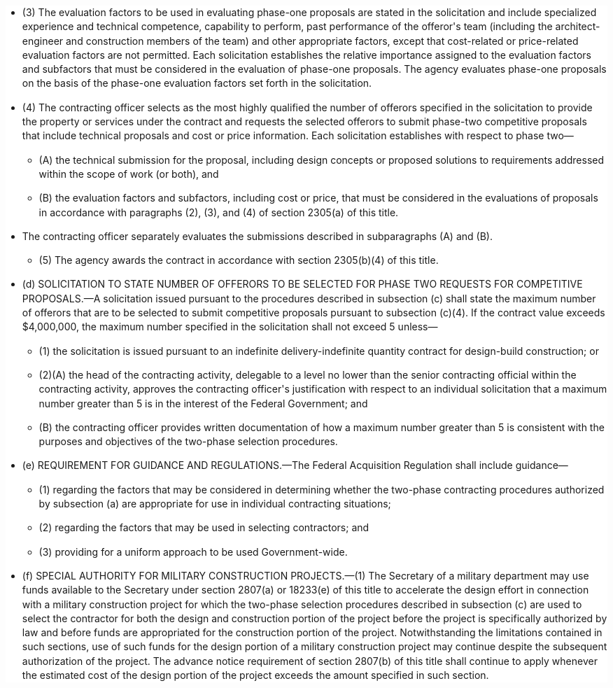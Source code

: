 
  * (3) The evaluation factors to be used in evaluating phase-one proposals are stated in the solicitation and include specialized experience and technical competence, capability to perform, past performance of the offeror's team (including the architect-engineer and construction members of the team) and other appropriate factors, except that cost-related or price-related evaluation factors are not permitted. Each solicitation establishes the relative importance assigned to the evaluation factors and subfactors that must be considered in the evaluation of phase-one proposals. The agency evaluates phase-one proposals on the basis of the phase-one evaluation factors set forth in the solicitation.

  * (4) The contracting officer selects as the most highly qualified the number of offerors specified in the solicitation to provide the property or services under the contract and requests the selected offerors to submit phase-two competitive proposals that include technical proposals and cost or price information. Each solicitation establishes with respect to phase two—

    * (A) the technical submission for the proposal, including design concepts or proposed solutions to requirements addressed within the scope of work (or both), and

    * (B) the evaluation factors and subfactors, including cost or price, that must be considered in the evaluations of proposals in accordance with paragraphs (2), (3), and (4) of section 2305(a) of this title.


* The contracting officer separately evaluates the submissions described in subparagraphs (A) and (B).

  * (5) The agency awards the contract in accordance with section 2305(b)(4) of this title.


* (d) SOLICITATION TO STATE NUMBER OF OFFERORS TO BE SELECTED FOR PHASE TWO REQUESTS FOR COMPETITIVE PROPOSALS.—A solicitation issued pursuant to the procedures described in subsection (c) shall state the maximum number of offerors that are to be selected to submit competitive proposals pursuant to subsection (c)(4). If the contract value exceeds $4,000,000, the maximum number specified in the solicitation shall not exceed 5 unless—

  * (1) the solicitation is issued pursuant to an indefinite delivery-indefinite quantity contract for design-build construction; or

  * (2)(A) the head of the contracting activity, delegable to a level no lower than the senior contracting official within the contracting activity, approves the contracting officer's justification with respect to an individual solicitation that a maximum number greater than 5 is in the interest of the Federal Government; and

  * (B) the contracting officer provides written documentation of how a maximum number greater than 5 is consistent with the purposes and objectives of the two-phase selection procedures.


* (e) REQUIREMENT FOR GUIDANCE AND REGULATIONS.—The Federal Acquisition Regulation shall include guidance—

  * (1) regarding the factors that may be considered in determining whether the two-phase contracting procedures authorized by subsection (a) are appropriate for use in individual contracting situations;

  * (2) regarding the factors that may be used in selecting contractors; and

  * (3) providing for a uniform approach to be used Government-wide.


* (f) SPECIAL AUTHORITY FOR MILITARY CONSTRUCTION PROJECTS.—(1) The Secretary of a military department may use funds available to the Secretary under section 2807(a) or 18233(e) of this title to accelerate the design effort in connection with a military construction project for which the two-phase selection procedures described in subsection (c) are used to select the contractor for both the design and construction portion of the project before the project is specifically authorized by law and before funds are appropriated for the construction portion of the project. Notwithstanding the limitations contained in such sections, use of such funds for the design portion of a military construction project may continue despite the subsequent authorization of the project. The advance notice requirement of section 2807(b) of this title shall continue to apply whenever the estimated cost of the design portion of the project exceeds the amount specified in such section.
